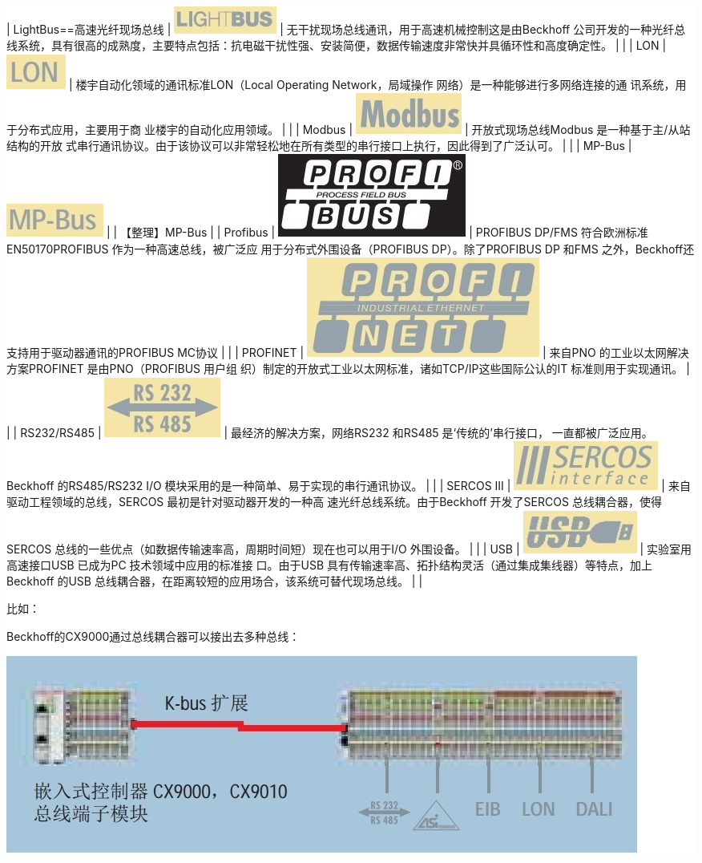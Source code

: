 | LightBus==高速光纤现场总线     | ![LightBus](image/industrial-automation-bus-logo-lightbus_thumb.jpg) | 无干扰现场总线通讯，用于高速机械控制这是由Beckhoff 公司开发的一种光纤总线系统，具有很高的成熟度，主要特点包括：抗电磁干扰性强、安装简便，数据传输速度非常快并具循环性和高度确定性。 |                                          |
| LON                    | ![LON](image/industrial-automation-bus-logo-lon_thumb.jpg) | 楼宇自动化领域的通讯标准LON（Local Operating Network，局域操作 网络）是一种能够进行多网络连接的通 讯系统，用于分布式应用，主要用于商 业楼宇的自动化应用领域。 |                                          |
| Modbus                 | ![Modbus](image/industrial-automation-bus-logo-modbus_thumb.jpg) | 开放式现场总线Modbus 是一种基于主/从站结构的开放 式串行通讯协议。由于该协议可以非常轻松地在所有类型的串行接口上执行，因此得到了广泛认可。 |                                          |
| MP-Bus                 | ![MP-Bus](image/industrial-automation-bus-logo-mpbus_thumb.jpg) |                                          | 【整理】MP-Bus                               |
| Profibus               | ![Profibus](image/industrial-automation-bus-logo-profibus_thumb.jpg) | PROFIBUS DP/FMS 符合欧洲标准EN50170PROFIBUS 作为一种高速总线，被广泛应 用于分布式外围设备（PROFIBUS DP）。除了PROFIBUS DP 和FMS 之外，Beckhoff还支持用于驱动器通讯的PROFIBUS MC协议 |                                          |
| PROFINET               | ![PROFINET](image/industrial-automation-bus-logo-profinet_thumb.jpg) | 来自PNO 的工业以太网解决方案PROFINET 是由PNO（PROFIBUS 用户组 织）制定的开放式工业以太网标准，诸如TCP/IP这些国际公认的IT 标准则用于实现通讯。 |                                          |
| RS232/RS485            | ![RS232/RS485](image/industrial-automation-bus-logo-rs232-rs485_thumb.jpg) | 最经济的解决方案，网络RS232 和RS485 是‘传统的’串行接口， 一直都被广泛应用。Beckhoff 的RS485/RS232 I/O 模块采用的是一种简单、易于实现的串行通讯协议。 |                                          |
| SERCOS III             | ![SERCOS III](image/industrial-automation-bus-logo-sercos-iii_thumb.jpg) | 来自驱动工程领域的总线，SERCOS 最初是针对驱动器开发的一种高 速光纤总线系统。由于Beckhoff 开发了SERCOS 总线耦合器，使得SERCOS 总线的一些优点（如数据传输速率高，周期时间短）现在也可以用于I/O 外围设备。 |                                          |
| USB                    | ![USB](image/industrial-automation-bus-logo-usb_thumb.jpg) | 实验室用高速接口USB 已成为PC 技术领域中应用的标准接 口。由于USB 具有传输速率高、拓扑结构灵活（通过集成集线器）等特点，加上Beckhoff 的USB 总线耦合器，在距离较短的应用场合，该系统可替代现场总线。 |                                          |

 

比如：

Beckhoff的CX9000通过总线耦合器可以接出去多种总线：

![CX9000](image/kbus-extended-many-bus-for-cx9000_thumb.jpg)